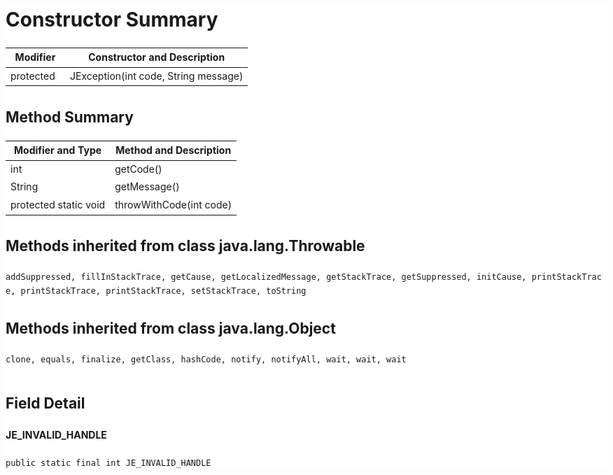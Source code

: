 

# Constructor Summary


| Modifier<br> | Constructor and Description<br> |
| --- | --- |
| protected` `<br> | JException(int code, String message)<br> |








## Method Summary


| Modifier and Type<br> | Method and Description<br> |
| --- | --- |
| int<br> | getCode()<br> |
| String<br> | getMessage()<br> |
| protected static void<br> | throwWithCode(int code)<br> |






## Methods inherited from class java.lang.Throwable
`addSuppressed, fillInStackTrace, getCause, getLocalizedMessage, getStackTrace, getSuppressed, initCause, printStackTrace, printStackTrace, printStackTrace, setStackTrace, toString`




## Methods inherited from class java.lang.Object
`clone, equals, finalize, getClass, hashCode, notify, notifyAll, wait, wait, wait`
# 

# 


## Field Detail

#### **JE\_INVALID\_HANDLE**

```
public static final int JE_INVALID_HANDLE
```

#### 


#### 
